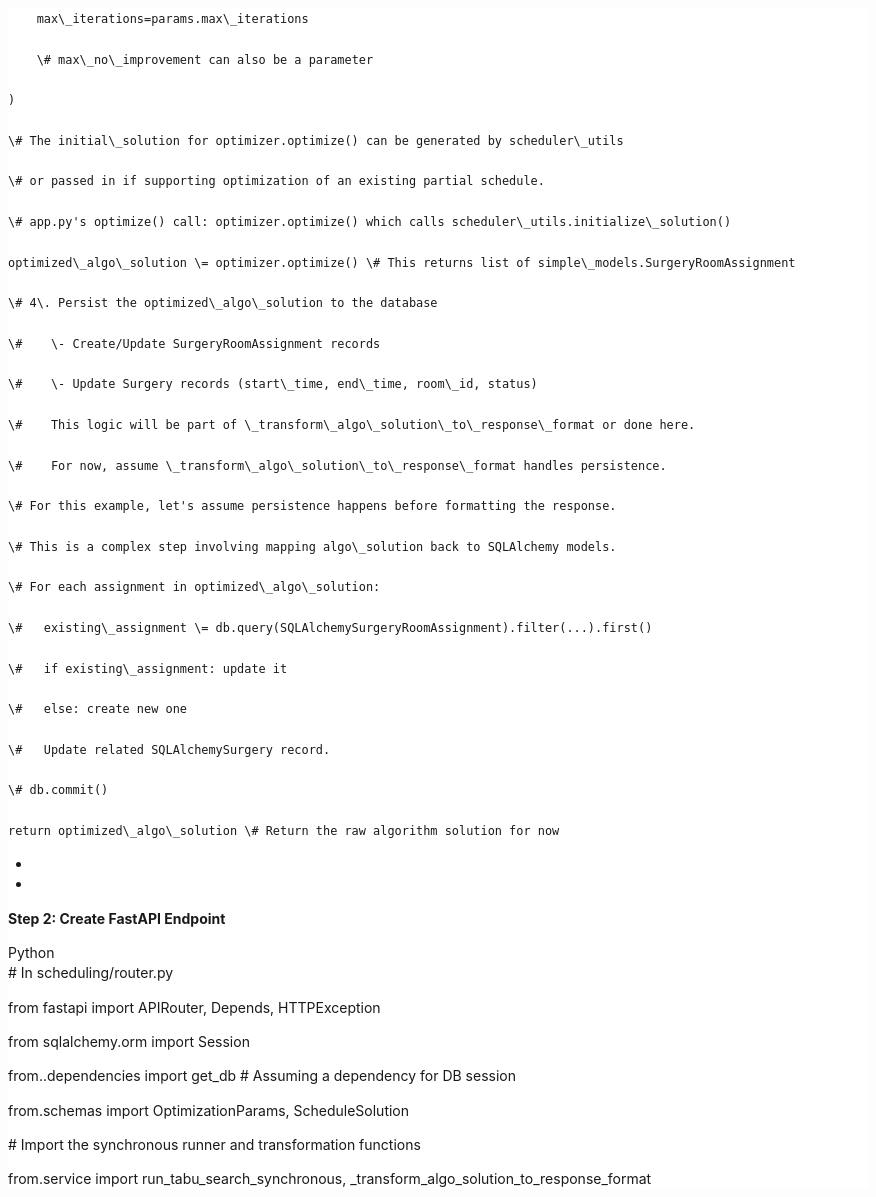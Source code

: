         max\_iterations=params.max\_iterations

        \# max\_no\_improvement can also be a parameter

    )

    \# The initial\_solution for optimizer.optimize() can be generated by scheduler\_utils

    \# or passed in if supporting optimization of an existing partial schedule.

    \# app.py's optimize() call: optimizer.optimize() which calls scheduler\_utils.initialize\_solution()

    optimized\_algo\_solution \= optimizer.optimize() \# This returns list of simple\_models.SurgeryRoomAssignment

    \# 4\. Persist the optimized\_algo\_solution to the database

    \#    \- Create/Update SurgeryRoomAssignment records

    \#    \- Update Surgery records (start\_time, end\_time, room\_id, status)

    \#    This logic will be part of \_transform\_algo\_solution\_to\_response\_format or done here.

    \#    For now, assume \_transform\_algo\_solution\_to\_response\_format handles persistence.

    \# For this example, let's assume persistence happens before formatting the response.

    \# This is a complex step involving mapping algo\_solution back to SQLAlchemy models.

    \# For each assignment in optimized\_algo\_solution:

    \#   existing\_assignment \= db.query(SQLAlchemySurgeryRoomAssignment).filter(...).first()

    \#   if existing\_assignment: update it

    \#   else: create new one

    \#   Update related SQLAlchemySurgery record.

    \# db.commit()

    return optimized\_algo\_solution \# Return the raw algorithm solution for now

*   
* 

**Step 2: Create FastAPI Endpoint**

 Python  
\# In scheduling/router.py

from fastapi import APIRouter, Depends, HTTPException

from sqlalchemy.orm import Session

from..dependencies import get\_db \# Assuming a dependency for DB session

from.schemas import OptimizationParams, ScheduleSolution 

\# Import the synchronous runner and transformation functions

from.service import run\_tabu\_search\_synchronous, \_transform\_algo\_solution\_to\_response\_format
